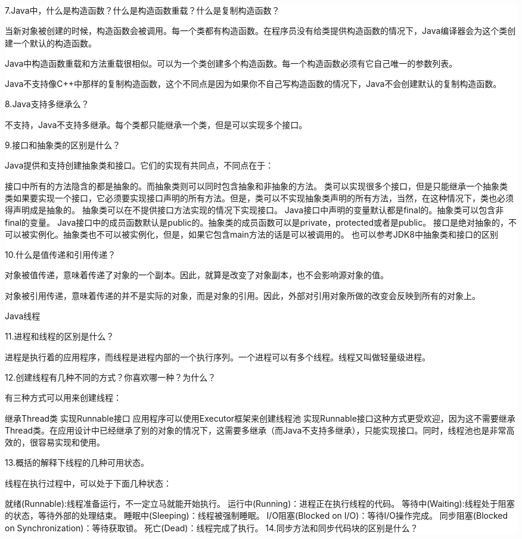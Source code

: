7.Java中，什么是构造函数？什么是构造函数重载？什么是复制构造函数？

当新对象被创建的时候，构造函数会被调用。每一个类都有构造函数。在程序员没有给类提供构造函数的情况下，Java编译器会为这个类创建一个默认的构造函数。

Java中构造函数重载和方法重载很相似。可以为一个类创建多个构造函数。每一个构造函数必须有它自己唯一的参数列表。

Java不支持像C++中那样的复制构造函数，这个不同点是因为如果你不自己写构造函数的情况下，Java不会创建默认的复制构造函数。

8.Java支持多继承么？

不支持，Java不支持多继承。每个类都只能继承一个类，但是可以实现多个接口。

9.接口和抽象类的区别是什么？

Java提供和支持创建抽象类和接口。它们的实现有共同点，不同点在于：

接口中所有的方法隐含的都是抽象的。而抽象类则可以同时包含抽象和非抽象的方法。
类可以实现很多个接口，但是只能继承一个抽象类
类如果要实现一个接口，它必须要实现接口声明的所有方法。但是，类可以不实现抽象类声明的所有方法，当然，在这种情况下，类也必须得声明成是抽象的。
抽象类可以在不提供接口方法实现的情况下实现接口。
Java接口中声明的变量默认都是final的。抽象类可以包含非final的变量。
Java接口中的成员函数默认是public的。抽象类的成员函数可以是private，protected或者是public。
接口是绝对抽象的，不可以被实例化。抽象类也不可以被实例化，但是，如果它包含main方法的话是可以被调用的。
也可以参考JDK8中抽象类和接口的区别

10.什么是值传递和引用传递？

对象被值传递，意味着传递了对象的一个副本。因此，就算是改变了对象副本，也不会影响源对象的值。

对象被引用传递，意味着传递的并不是实际的对象，而是对象的引用。因此，外部对引用对象所做的改变会反映到所有的对象上。

Java线程

11.进程和线程的区别是什么？

进程是执行着的应用程序，而线程是进程内部的一个执行序列。一个进程可以有多个线程。线程又叫做轻量级进程。

12.创建线程有几种不同的方式？你喜欢哪一种？为什么？

有三种方式可以用来创建线程：

继承Thread类
实现Runnable接口
应用程序可以使用Executor框架来创建线程池
实现Runnable接口这种方式更受欢迎，因为这不需要继承Thread类。在应用设计中已经继承了别的对象的情况下，这需要多继承（而Java不支持多继承），只能实现接口。同时，线程池也是非常高效的，很容易实现和使用。

13.概括的解释下线程的几种可用状态。

线程在执行过程中，可以处于下面几种状态：

就绪(Runnable):线程准备运行，不一定立马就能开始执行。
运行中(Running)：进程正在执行线程的代码。
等待中(Waiting):线程处于阻塞的状态，等待外部的处理结束。
睡眠中(Sleeping)：线程被强制睡眠。
I/O阻塞(Blocked on I/O)：等待I/O操作完成。
同步阻塞(Blocked on Synchronization)：等待获取锁。
死亡(Dead)：线程完成了执行。
14.同步方法和同步代码块的区别是什么？
